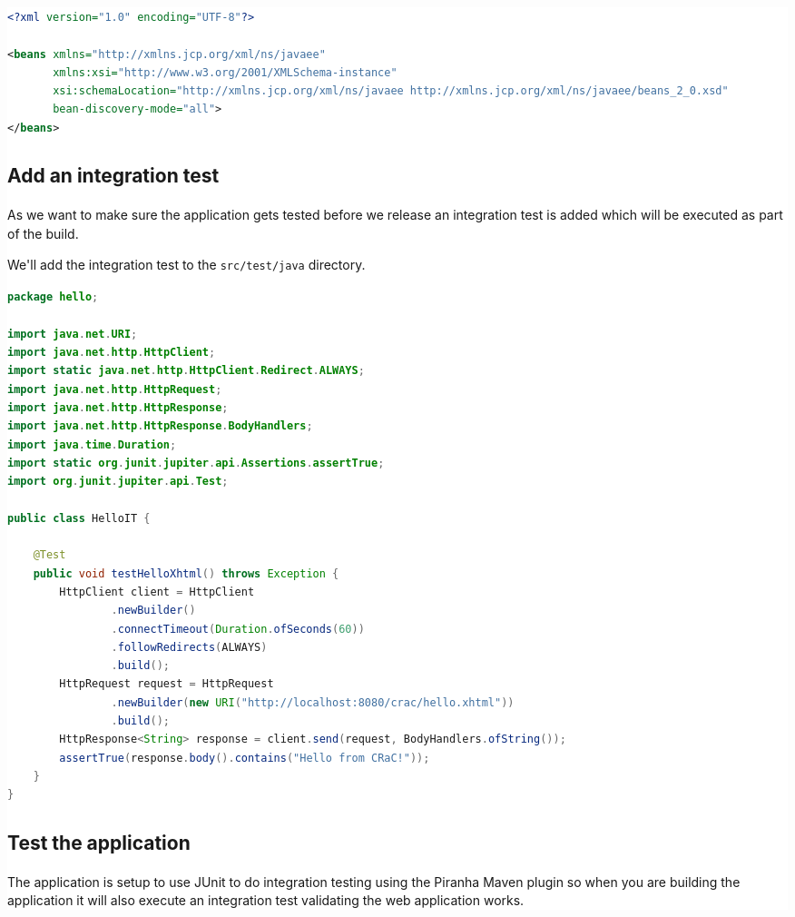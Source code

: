 ```xml
<?xml version="1.0" encoding="UTF-8"?>

<beans xmlns="http://xmlns.jcp.org/xml/ns/javaee"
       xmlns:xsi="http://www.w3.org/2001/XMLSchema-instance"
       xsi:schemaLocation="http://xmlns.jcp.org/xml/ns/javaee http://xmlns.jcp.org/xml/ns/javaee/beans_2_0.xsd"
       bean-discovery-mode="all">
</beans>
```

## Add an integration test

As we want to make sure the application gets tested before we release an 
integration test is added which will be executed as part of the build.

We'll add the integration test to the `src/test/java` directory.

```java
package hello;

import java.net.URI;
import java.net.http.HttpClient;
import static java.net.http.HttpClient.Redirect.ALWAYS;
import java.net.http.HttpRequest;
import java.net.http.HttpResponse;
import java.net.http.HttpResponse.BodyHandlers;
import java.time.Duration;
import static org.junit.jupiter.api.Assertions.assertTrue;
import org.junit.jupiter.api.Test;

public class HelloIT {

    @Test
    public void testHelloXhtml() throws Exception {
        HttpClient client = HttpClient
                .newBuilder()
                .connectTimeout(Duration.ofSeconds(60))
                .followRedirects(ALWAYS)
                .build();
        HttpRequest request = HttpRequest
                .newBuilder(new URI("http://localhost:8080/crac/hello.xhtml"))
                .build();
        HttpResponse<String> response = client.send(request, BodyHandlers.ofString());
        assertTrue(response.body().contains("Hello from CRaC!"));
    }
}
```

## Test the application

The application is setup to use JUnit to do integration testing using the 
Piranha Maven plugin so when you are building the application it will also 
execute an integration test validating the web application works.
